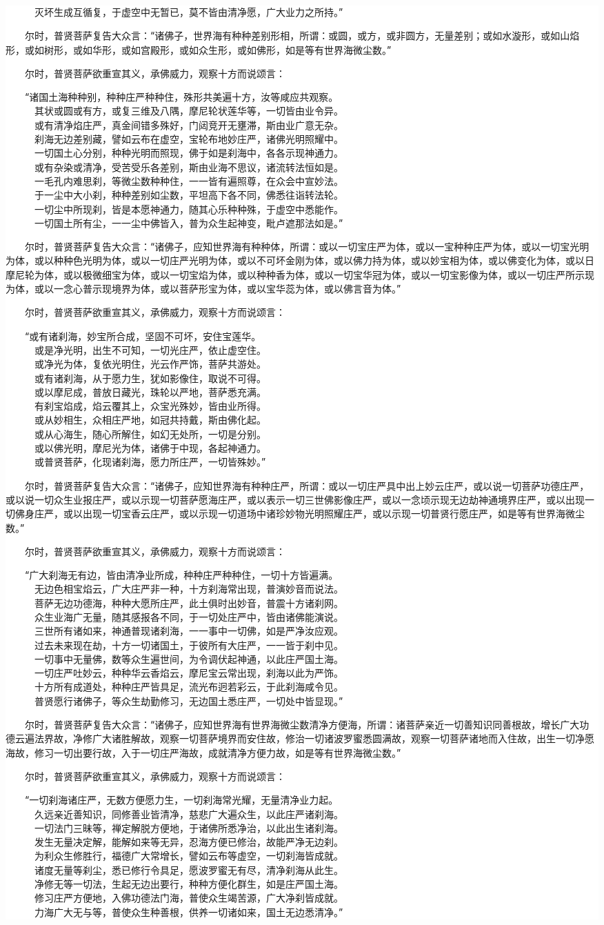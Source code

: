 　　　灭坏生成互循复，于虚空中无暂已，莫不皆由清净愿，广大业力之所持。”

　　尔时，普贤菩萨复告大众言：“诸佛子，世界海有种种差别形相，所谓：或圆，或方，或非圆方，无量差别；或如水漩形，或如山焰形，或如树形，或如华形，或如宫殿形，或如众生形，或如佛形，如是等有世界海微尘数。”

　　尔时，普贤菩萨欲重宣其义，承佛威力，观察十方而说颂言：

　　“诸国土海种种别，种种庄严种种住，殊形共美遍十方，汝等咸应共观察。<br>
　　　其状或圆或有方，或复三维及八隅，摩尼轮状莲华等，一切皆由业令异。<br>
　　　或有清净焰庄严，真金间错多殊好，门闼竞开无壅滞，斯由业广意无杂。<br>
　　　刹海无边差别藏，譬如云布在虚空，宝轮布地妙庄严，诸佛光明照耀中。<br>
　　　一切国土心分别，种种光明而照现，佛于如是刹海中，各各示现神通力。<br>
　　　或有杂染或清净，受苦受乐各差别，斯由业海不思议，诸流转法恒如是。<br>
　　　一毛孔内难思刹，等微尘数种种住，一一皆有遍照尊，在众会中宣妙法。<br>
　　　于一尘中大小刹，种种差别如尘数，平坦高下各不同，佛悉往诣转法轮。<br>
　　　一切尘中所现刹，皆是本愿神通力，随其心乐种种殊，于虚空中悉能作。<br>
　　　一切国土所有尘，一一尘中佛皆入，普为众生起神变，毗卢遮那法如是。”

　　尔时，普贤菩萨复告大众言：“诸佛子，应知世界海有种种体，所谓：或以一切宝庄严为体，或以一宝种种庄严为体，或以一切宝光明为体，或以种种色光明为体，或以一切庄严光明为体，或以不可坏金刚为体，或以佛力持为体，或以妙宝相为体，或以佛变化为体，或以日摩尼轮为体，或以极微细宝为体，或以一切宝焰为体，或以种种香为体，或以一切宝华冠为体，或以一切宝影像为体，或以一切庄严所示现为体，或以一念心普示现境界为体，或以菩萨形宝为体，或以宝华蕊为体，或以佛言音为体。”

　　尔时，普贤菩萨欲重宣其义，承佛威力，观察十方而说颂言：

　　“或有诸刹海，妙宝所合成，坚固不可坏，安住宝莲华。<br>
　　　或是净光明，出生不可知，一切光庄严，依止虚空住。<br>
　　　或净光为体，复依光明住，光云作严饰，菩萨共游处。<br>
　　　或有诸刹海，从于愿力生，犹如影像住，取说不可得。<br>
　　　或以摩尼成，普放日藏光，珠轮以严地，菩萨悉充满。<br>
　　　有刹宝焰成，焰云覆其上，众宝光殊妙，皆由业所得。<br>
　　　或从妙相生，众相庄严地，如冠共持戴，斯由佛化起。<br>
　　　或从心海生，随心所解住，如幻无处所，一切是分别。<br>
　　　或以佛光明，摩尼光为体，诸佛于中现，各起神通力。<br>
　　　或普贤菩萨，化现诸刹海，愿力所庄严，一切皆殊妙。”

　　尔时，普贤菩萨复告大众言：“诸佛子，应知世界海有种种庄严，所谓：或以一切庄严具中出上妙云庄严，或以说一切菩萨功德庄严，或以说一切众生业报庄严，或以示现一切菩萨愿海庄严，或以表示一切三世佛影像庄严，或以一念顷示现无边劫神通境界庄严，或以出现一切佛身庄严，或以出现一切宝香云庄严，或以示现一切道场中诸珍妙物光明照耀庄严，或以示现一切普贤行愿庄严，如是等有世界海微尘数。”

　　尔时，普贤菩萨欲重宣其义，承佛威力，观察十方而说颂言：

　　“广大刹海无有边，皆由清净业所成，种种庄严种种住，一切十方皆遍满。<br>
　　　无边色相宝焰云，广大庄严非一种，十方刹海常出现，普演妙音而说法。<br>
　　　菩萨无边功德海，种种大愿所庄严，此土俱时出妙音，普震十方诸刹网。<br>
　　　众生业海广无量，随其感报各不同，于一切处庄严中，皆由诸佛能演说。<br>
　　　三世所有诸如来，神通普现诸刹海，一一事中一切佛，如是严净汝应观。<br>
　　　过去未来现在劫，十方一切诸国土，于彼所有大庄严，一一皆于刹中见。<br>
　　　一切事中无量佛，数等众生遍世间，为令调伏起神通，以此庄严国土海。<br>
　　　一切庄严吐妙云，种种华云香焰云，摩尼宝云常出现，刹海以此为严饰。<br>
　　　十方所有成道处，种种庄严皆具足，流光布迥若彩云，于此刹海咸令见。<br>
　　　普贤愿行诸佛子，等众生劫勤修习，无边国土悉庄严，一切处中皆显现。”

　　尔时，普贤菩萨复告大众言：“诸佛子，应知世界海有世界海微尘数清净方便海，所谓：诸菩萨亲近一切善知识同善根故，增长广大功德云遍法界故，净修广大诸胜解故，观察一切菩萨境界而安住故，修治一切诸波罗蜜悉圆满故，观察一切菩萨诸地而入住故，出生一切净愿海故，修习一切出要行故，入于一切庄严海故，成就清净方便力故，如是等有世界海微尘数。”

　　尔时，普贤菩萨欲重宣其义，承佛威力，观察十方而说颂言：

　　“一切刹海诸庄严，无数方便愿力生，一切刹海常光耀，无量清净业力起。<br>
　　　久远亲近善知识，同修善业皆清净，慈悲广大遍众生，以此庄严诸刹海。<br>
　　　一切法门三昧等，禅定解脱方便地，于诸佛所悉净治，以此出生诸刹海。<br>
　　　发生无量决定解，能解如来等无异，忍海方便已修治，故能严净无边刹。<br>
　　　为利众生修胜行，福德广大常增长，譬如云布等虚空，一切刹海皆成就。<br>
　　　诸度无量等刹尘，悉已修行令具足，愿波罗蜜无有尽，清净刹海从此生。<br>
　　　净修无等一切法，生起无边出要行，种种方便化群生，如是庄严国土海。<br>
　　　修习庄严方便地，入佛功德法门海，普使众生竭苦源，广大净刹皆成就。<br>
　　　力海广大无与等，普使众生种善根，供养一切诸如来，国土无边悉清净。”
